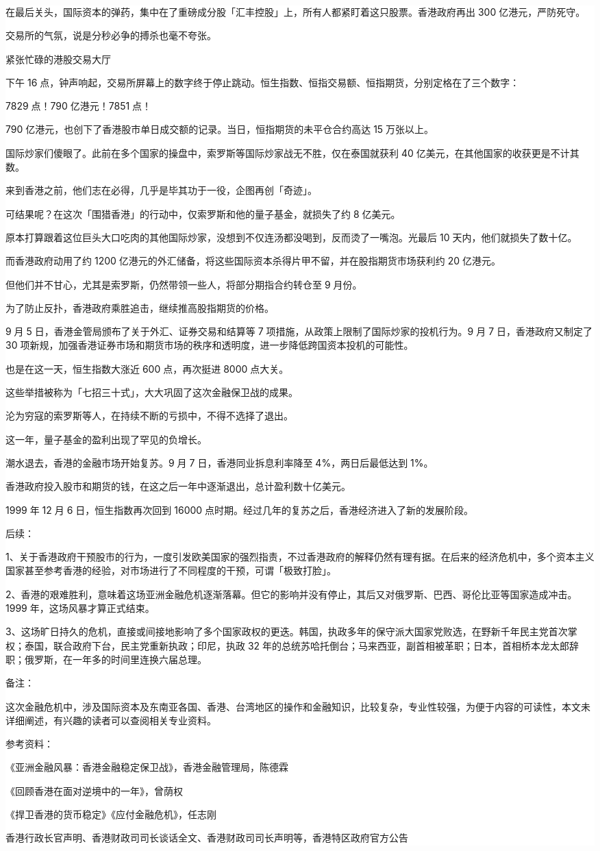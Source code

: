 在最后关头，国际资本的弹药，集中在了重磅成分股「汇丰控股」上，所有人都紧盯着这只股票。香港政府再出 300 亿港元，严防死守。

交易所的气氛，说是分秒必争的搏杀也毫不夸张。

紧张忙碌的港股交易大厅

下午 16 点，钟声响起，交易所屏幕上的数字终于停止跳动。恒生指数、恒指交易额、恒指期货，分别定格在了三个数字：

7829 点！790 亿港元！7851 点！

790 亿港元，也创下了香港股市单日成交额的记录。当日，恒指期货的未平仓合约高达 15 万张以上。

国际炒家们傻眼了。此前在多个国家的操盘中，索罗斯等国际炒家战无不胜，仅在泰国就获利 40 亿美元，在其他国家的收获更是不计其数。

来到香港之前，他们志在必得，几乎是毕其功于一役，企图再创「奇迹」。

可结果呢？在这次「围猎香港」的行动中，仅索罗斯和他的量子基金，就损失了约 8 亿美元。

原本打算跟着这位巨头大口吃肉的其他国际炒家，没想到不仅连汤都没喝到，反而烫了一嘴泡。光最后 10 天内，他们就损失了数十亿。

而香港政府动用了约 1200 亿港元的外汇储备，将这些国际资本杀得片甲不留，并在股指期货市场获利约 20 亿港元。

但他们并不甘心，尤其是索罗斯，仍然带领一些人，将部分期指合约转仓至 9 月份。

为了防止反扑，香港政府乘胜追击，继续推高股指期货的价格。

9 月 5 日，香港金管局颁布了关于外汇、证券交易和结算等 7 项措施，从政策上限制了国际炒家的投机行为。9 月 7 日，香港政府又制定了 30 项新规，加强香港证券市场和期货市场的秩序和透明度，进一步降低跨国资本投机的可能性。

也是在这一天，恒生指数大涨近 600 点，再次挺进 8000 点大关。

这些举措被称为「七招三十式」，大大巩固了这次金融保卫战的成果。

沦为穷寇的索罗斯等人，在持续不断的亏损中，不得不选择了退出。

这一年，量子基金的盈利出现了罕见的负增长。

潮水退去，香港的金融市场开始复苏。9 月 7 日，香港同业拆息利率降至 4%，两日后最低达到 1%。

香港政府投入股市和期货的钱，在这之后一年中逐渐退出，总计盈利数十亿美元。

1999 年 12 月 6 日，恒生指数再次回到 16000 点时期。经过几年的复苏之后，香港经济进入了新的发展阶段。

后续：

1、关于香港政府干预股市的行为，一度引发欧美国家的强烈指责，不过香港政府的解释仍然有理有据。在后来的经济危机中，多个资本主义国家甚至参考香港的经验，对市场进行了不同程度的干预，可谓「极致打脸」。

2、香港的艰难胜利，意味着这场亚洲金融危机逐渐落幕。但它的影响并没有停止，其后又对俄罗斯、巴西、哥伦比亚等国家造成冲击。1999 年，这场风暴才算正式结束。

3、这场旷日持久的危机，直接或间接地影响了多个国家政权的更迭。韩国，执政多年的保守派大国家党败选，在野新千年民主党首次掌权；泰国，联合政府下台，民主党重新执政；印尼，执政 32 年的总统苏哈托倒台；马来西亚，副首相被革职；日本，首相桥本龙太郎辞职；俄罗斯，在一年多的时间里连换六届总理。

备注：

这次金融危机中，涉及国际资本及东南亚各国、香港、台湾地区的操作和金融知识，比较复杂，专业性较强，为便于内容的可读性，本文未详细阐述，有兴趣的读者可以查阅相关专业资料。

参考资料：

《亚洲金融风暴：香港金融稳定保卫战》，香港金融管理局，陈德霖

《回顾香港在面对逆境中的一年》，曾荫权

《捍卫香港的货币稳定》《应付金融危机》，任志刚

香港行政长官声明、香港财政司司长谈话全文、香港财政司司长声明等，香港特区政府官方公告
